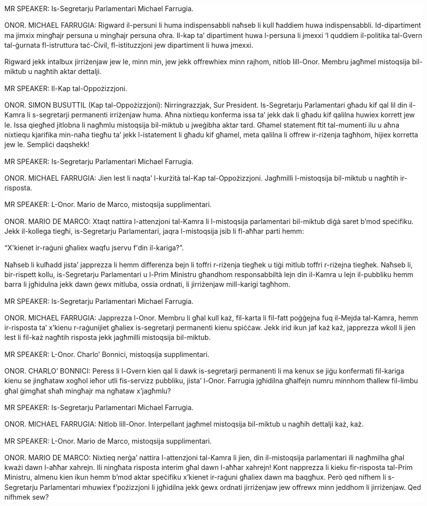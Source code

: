 MR SPEAKER:  Is-Segretarju Parlamentari Michael Farrugia.

ONOR. MICHAEL FARRUGIA:  Rigward il-persuni li huma indispensabbli naħseb li kull ħaddiem huwa indispensabbli. Id-dipartiment ma jimxix mingħajr persuna u mingħajr persuna oħra. Il-kap ta’ dipartiment huwa l-persuna li jmexxi ‘l quddiem il-politika tal-Gvern tal-ġurnata fl-istruttura taċ-Ċivil, fl-istituzzjoni jew dipartiment li huwa jmexxi.

Rigward jekk intalbux jirriżenjaw jew le, minn min, jew jekk offrewhiex minn rajhom, nitlob lill-Onor. Membru jagħmel mistoqsija bil-miktub u nagħtih aktar dettalji.

MR SPEAKER:   Il-Kap tal-Oppożizzjoni.

ONOR. SIMON BUSUTTIL (Kap tal-Oppożizzjoni):  Nirringrazzjak, Sur President.  Is-Segretarju Parlamentari għadu kif qal lil din il-Kamra li s-segretarji permanenti irriżenjaw huma.  Aħna nixtiequ konferma issa ta’ jekk dak li għadu kif qalilna huwiex korrett jew le. Issa qiegħed jitlobna li nagħmlu mistoqsija bil-miktub u jweġibha aktar tard. Għamel statement ftit tal-mumenti ilu u aħna nixtiequ kjarifika min-naħa tiegħu ta’ jekk l-istatement li għadu kif għamel, meta qalilna li offrew ir-riżenja tagħhom, hijiex korretta jew le. Sempliċi daqshekk!

MR SPEAKER:  Is-Segretarju Parlamentari Michael Farrugia.

ONOR. MICHAEL FARRUGIA:  Jien lest li naqta’ l-kurżità tal-Kap tal-Oppożizzjoni.  Jagħmilli l-mistoqsija bil-miktub u nagħtih ir-risposta.

MR SPEAKER:  L-Onor. Mario de Marco, mistoqsija supplimentari.

ONOR. MARIO DE MARCO:  Xtaqt nattira l-attenzjoni tal-Kamra li l-mistoqsija parlamentari bil-miktub diġà saret b’mod speċifiku. Jekk il-kollega tiegħi, is-Segretarju Parlamentari,  jaqra l-mistoqsija jsib li fl-aħħar parti hemm:

“X'kienet ir-raġuni għaliex waqfu jservu f'din il-kariga?”.

Naħseb li kulħadd jista’ japprezza li hemm differenza bejn li toffri r-riżenja tiegħek u tiġi mitlub toffri r-riżejna tiegħek. Naħseb li, bir-rispett kollu, is-Segretarju Parlamentari u l-Prim Ministru għandhom responsabbiltà lejn din il-Kamra u lejn il-pubbliku hemm barra li jgħidulna jekk dawn ġewx mitluba, ossia ordnati,  li jirriżenjaw mill-karigi tagħhom.

MR SPEAKER:  Is-Segretarju Parlamentari Michael Farrugia.

ONOR. MICHAEL FARRUGIA:  Japprezza l-Onor. Membru li għal kull każ, fil-karta li fil-fatt poġġejna fuq il-Mejda tal-Kamra, hemm ir-risposta ta’ x’kienu r-raġunijiet għaliex is-segretarji permanenti kienu spiċċaw.  Jekk irid ikun jaf każ każ, japprezza wkoll li jien lest li fil-każ nagħtih risposta jekk jagħmilli mistoqsija bil-miktub.

MR SPEAKER:  L-Onor. Charlo’ Bonnici, mistoqsija supplimentari.

ONOR. CHARLO’ BONNICI: Peress li l-Gvern kien qal li dawk is-segretarji permanenti li ma kenux se jiġu konfermati fil-kariga kienu se jingħataw xogħol ieħor utli fis-servizz pubbliku, jista’ l-Onor. Farrugia jgħidilna għalfejn numru minnhom tħallew fil-limbu għal ġimgħat sħaħ mingħajr ma ngħataw x’jagħmlu?

MR SPEAKER:  Is-Segretarju Parlamentari Michael Farrugia.

ONOR. MICHAEL FARRUGIA:  Nitlob lill-Onor. Interpellant jagħmel mistoqsija bil-miktub u nagħih dettalji każ, każ.

MR SPEAKER:  L-Onor. Mario de Marco, mistoqsija supplimentari.

ONOR. MARIO DE MARCO:  Nixtieq nerġa’ nattira l-attenzjoni tal-Kamra li jien, din il-mistoqsija parlamentari ili nagħmilha għal kważi dawn l-aħħar xahrejn. Ili ningħata risposta interim għal dawn l-aħħar xahrejn! Kont napprezza li kieku fir-risposta tal-Prim Ministru, almenu kien ikun hemm b’mod aktar speċifiku x’kienet ir-raġuni għaliex dawn ma baqgħux. Però qed nifhem li s-Segretarju Parlamentari mhuwiex f’pożizzjoni li jgħidilna jekk ġewx ordnati jirriżenjaw jew offrewx minn jeddhom li jirriżenjaw.  Qed nifhmek sew?
